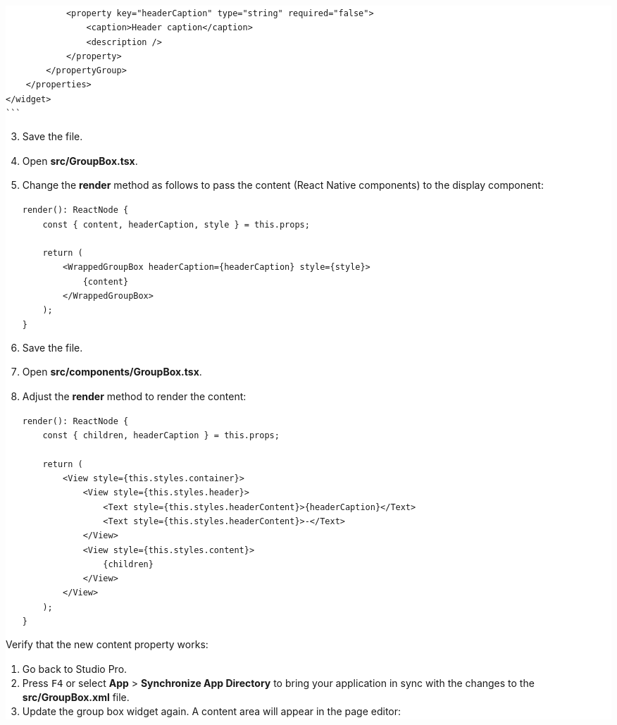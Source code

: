 				<property key="headerCaption" type="string" required="false">
					<caption>Header caption</caption>
					<description />
				</property>
			</propertyGroup>
		</properties>
	</widget>
	```

3. Save the file.
4. Open **src/GroupBox.tsx**.
5. Change the **render** method as follows to pass the content (React Native components) to the display component:

	```tsx
	render(): ReactNode {
		const { content, headerCaption, style } = this.props;

		return (
			<WrappedGroupBox headerCaption={headerCaption} style={style}>
				{content}
			</WrappedGroupBox>
		);
	}
	```

6. Save the file.
7. Open **src/components/GroupBox.tsx**.
8. Adjust the **render** method to render the content:

	```tsx
	render(): ReactNode {
		const { children, headerCaption } = this.props;

		return (
			<View style={this.styles.container}>
				<View style={this.styles.header}>
					<Text style={this.styles.headerContent}>{headerCaption}</Text>
					<Text style={this.styles.headerContent}>-</Text>
				</View>
				<View style={this.styles.content}>
					{children}
				</View>
			</View>
		);
	}
	```

Verify that the new content property works:

1. Go back to Studio Pro.
2. Press <kbd>F4</kbd> or select **App** > **Synchronize App Directory** to bring your application in sync with the changes to the **src/GroupBox.xml** file.
3. Update the group box widget again. A content area will appear in the page editor:
